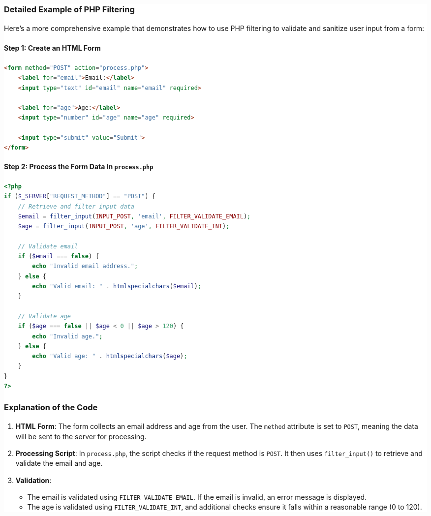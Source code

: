 ### Detailed Example of PHP Filtering

Here’s a more comprehensive example that demonstrates how to use PHP filtering to validate and sanitize user input from a form:

#### Step 1: Create an HTML Form

```html
<form method="POST" action="process.php">
    <label for="email">Email:</label>
    <input type="text" id="email" name="email" required>
    
    <label for="age">Age:</label>
    <input type="number" id="age" name="age" required>
    
    <input type="submit" value="Submit">
</form>
```

#### Step 2: Process the Form Data in `process.php`

```php
<?php
if ($_SERVER["REQUEST_METHOD"] == "POST") {
    // Retrieve and filter input data
    $email = filter_input(INPUT_POST, 'email', FILTER_VALIDATE_EMAIL);
    $age = filter_input(INPUT_POST, 'age', FILTER_VALIDATE_INT);

    // Validate email
    if ($email === false) {
        echo "Invalid email address.";
    } else {
        echo "Valid email: " . htmlspecialchars($email);
    }

    // Validate age
    if ($age === false || $age < 0 || $age > 120) {
        echo "Invalid age.";
    } else {
        echo "Valid age: " . htmlspecialchars($age);
    }
}
?>
```

### Explanation of the Code

1. **HTML Form**: The form collects an email address and age from the user. The `method` attribute is set to `POST`, meaning the data will be sent to the server for processing.

2. **Processing Script**: In `process.php`, the script checks if the request method is `POST`. It then uses `filter_input()` to retrieve and validate the email and age.

3. **Validation**: 
   - The email is validated using `FILTER_VALIDATE_EMAIL`. If the email is invalid, an error message is displayed.
   - The age is validated using `FILTER_VALIDATE_INT`, and additional checks ensure it falls within a reasonable range (0 to 120).

